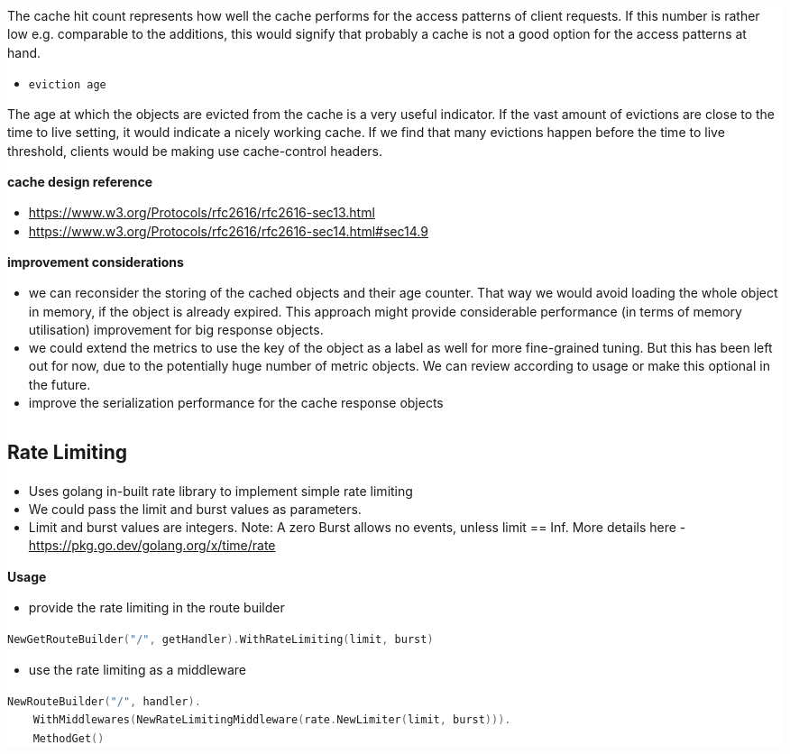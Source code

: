 The cache hit count represents how well the cache performs for the access patterns of client requests. 
If this number is rather low e.g. comparable to the additions, 
this would signify that probably a cache is not a good option for the access patterns at hand.

- `eviction age`

The age at which the objects are evicted from the cache is a very useful indicator. 
If the vast amount of evictions are close to the time to live setting, it would indicate a nicely working cache.
If we find that many evictions happen before the time to live threshold, clients would be making use cache-control headers.
 

**cache design reference**
- https://www.w3.org/Protocols/rfc2616/rfc2616-sec13.html
- https://www.w3.org/Protocols/rfc2616/rfc2616-sec14.html#sec14.9

**improvement considerations**
- we can reconsider the storing of the cached objects and their age counter. That way we would avoid loading the whole object in memory,
if the object is already expired. This approach might provide considerable performance (in terms of memory utilisation) 
improvement for big response objects. 
- we could extend the metrics to use the key of the object as a label as well for more fine-grained tuning.
But this has been left out for now, due to the potentially huge number of metric objects.
We can review according to usage or make this optional in the future.
- improve the serialization performance for the cache response objects

## Rate Limiting
- Uses golang in-built rate library to implement simple rate limiting 
- We could pass the limit and burst values as parameters. 
- Limit and burst values are integers. 
  Note: A zero Burst allows no events, unless limit == Inf. More details here - https://pkg.go.dev/golang.org/x/time/rate

**Usage**

- provide the rate limiting in the route builder
```go
NewGetRouteBuilder("/", getHandler).WithRateLimiting(limit, burst)
```

- use the rate limiting as a middleware
```go
NewRouteBuilder("/", handler).
    WithMiddlewares(NewRateLimitingMiddleware(rate.NewLimiter(limit, burst))).
    MethodGet()
```